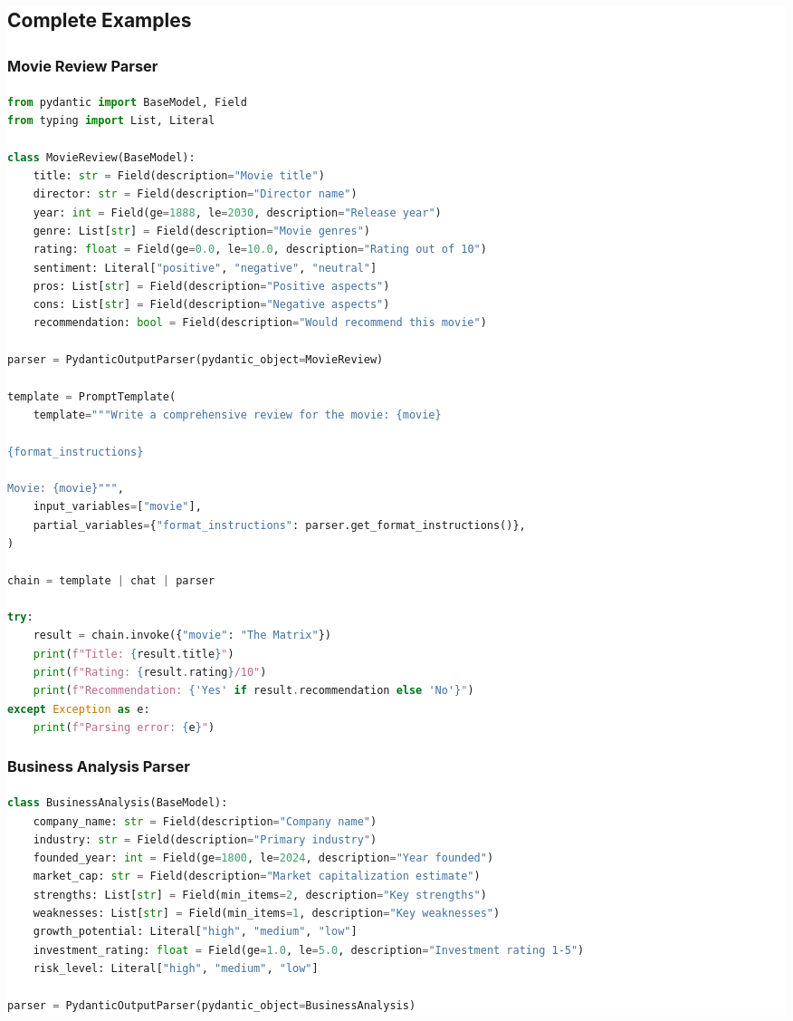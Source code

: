 ## Complete Examples

### Movie Review Parser

```python
from pydantic import BaseModel, Field
from typing import List, Literal

class MovieReview(BaseModel):
    title: str = Field(description="Movie title")
    director: str = Field(description="Director name")
    year: int = Field(ge=1888, le=2030, description="Release year")
    genre: List[str] = Field(description="Movie genres")
    rating: float = Field(ge=0.0, le=10.0, description="Rating out of 10")
    sentiment: Literal["positive", "negative", "neutral"]
    pros: List[str] = Field(description="Positive aspects")
    cons: List[str] = Field(description="Negative aspects")
    recommendation: bool = Field(description="Would recommend this movie")

parser = PydanticOutputParser(pydantic_object=MovieReview)

template = PromptTemplate(
    template="""Write a comprehensive review for the movie: {movie}

{format_instructions}

Movie: {movie}""",
    input_variables=["movie"],
    partial_variables={"format_instructions": parser.get_format_instructions()},
)

chain = template | chat | parser

try:
    result = chain.invoke({"movie": "The Matrix"})
    print(f"Title: {result.title}")
    print(f"Rating: {result.rating}/10")
    print(f"Recommendation: {'Yes' if result.recommendation else 'No'}")
except Exception as e:
    print(f"Parsing error: {e}")
```

### Business Analysis Parser

```python
class BusinessAnalysis(BaseModel):
    company_name: str = Field(description="Company name")
    industry: str = Field(description="Primary industry")
    founded_year: int = Field(ge=1800, le=2024, description="Year founded")
    market_cap: str = Field(description="Market capitalization estimate")
    strengths: List[str] = Field(min_items=2, description="Key strengths")
    weaknesses: List[str] = Field(min_items=1, description="Key weaknesses")
    growth_potential: Literal["high", "medium", "low"]
    investment_rating: float = Field(ge=1.0, le=5.0, description="Investment rating 1-5")
    risk_level: Literal["high", "medium", "low"]

parser = PydanticOutputParser(pydantic_object=BusinessAnalysis)
```
